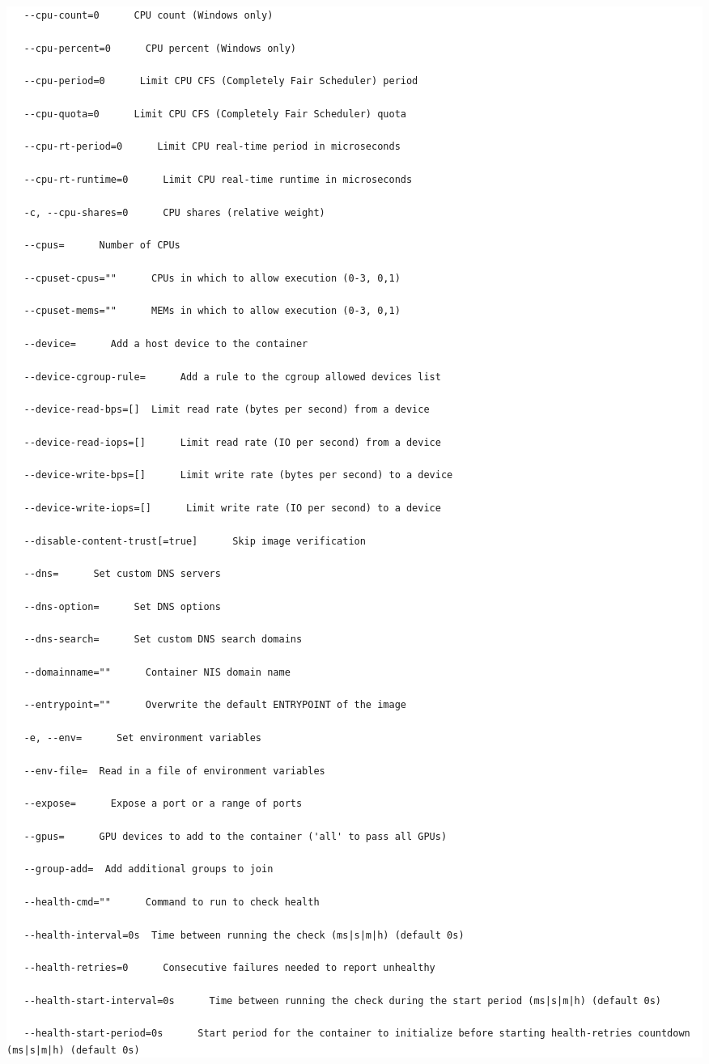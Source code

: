        --cpu-count=0	  CPU count (Windows only)

       --cpu-percent=0	    CPU percent (Windows only)

       --cpu-period=0	   Limit CPU CFS (Completely Fair Scheduler) period

       --cpu-quota=0	  Limit CPU CFS (Completely Fair Scheduler) quota

       --cpu-rt-period=0      Limit CPU real-time period in microseconds

       --cpu-rt-runtime=0      Limit CPU real-time runtime in microseconds

       -c, --cpu-shares=0      CPU shares (relative weight)

       --cpus=	    Number of CPUs

       --cpuset-cpus=""	     CPUs in which to allow execution (0-3, 0,1)

       --cpuset-mems=""	     MEMs in which to allow execution (0-3, 0,1)

       --device=      Add a host device to the container

       --device-cgroup-rule=	  Add a rule to the cgroup allowed devices list

       --device-read-bps=[]	 Limit read rate (bytes per second) from a device

       --device-read-iops=[]	  Limit read rate (IO per second) from a device

       --device-write-bps=[]	  Limit write rate (bytes per second) to a device

       --device-write-iops=[]	   Limit write rate (IO per second) to a device

       --disable-content-trust[=true]	   Skip image verification

       --dns=	   Set custom DNS servers

       --dns-option=	  Set DNS options

       --dns-search=	  Set custom DNS search domains

       --domainname=""	    Container NIS domain name

       --entrypoint=""	    Overwrite the default ENTRYPOINT of the image

       -e, --env=      Set environment variables

       --env-file=	Read in a file of environment variables

       --expose=      Expose a port or a range of ports

       --gpus=	    GPU devices to add to the container ('all' to pass all GPUs)

       --group-add=	 Add additional groups to join

       --health-cmd=""	    Command to run to check health

       --health-interval=0s	 Time between running the check (ms|s|m|h) (default 0s)

       --health-retries=0      Consecutive failures needed to report unhealthy

       --health-start-interval=0s      Time between running the check during the start period (ms|s|m|h) (default 0s)

       --health-start-period=0s	     Start period for the container to initialize before starting health-retries countdown (ms|s|m|h) (default 0s)
